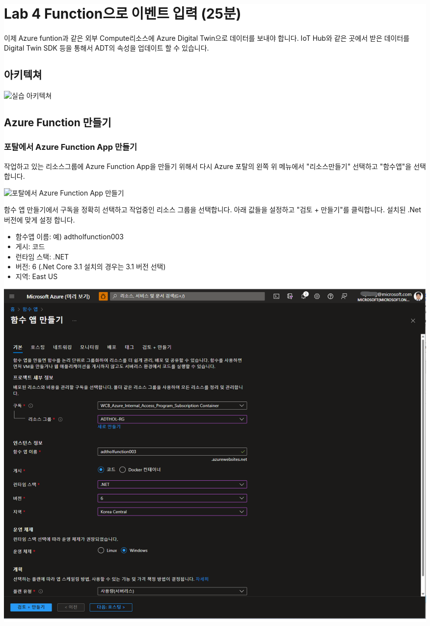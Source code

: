 # Lab 4 Function으로 이벤트 입력 (25분)

이제 Azure funtion과 같은 외부 Compute리소스에 Azure Digital Twin으로 데이터를 보내야 합니다. IoT Hub와 같은 곳에서 받은 데이터를 Digital Twin SDK 등을 통해서 ADT의 속성을 업데이트 할 수 있습니다. 

## 아키텍쳐 

![실습 아키텍쳐](images/hol-architecture-4_update.png)

## Azure Function 만들기 

### 포탈에서 Azure Function App 만들기 

작업하고 있는 리소스그룹에 Azure Function App을 만들기 위해서 다시 Azure 포탈의 왼쪽 위 메뉴에서 "리소스만들기" 선택하고 "함수앱"을 선택합니다. 

![포탈에서 Azure Function App 만들기](images/function-portal.png)

함수 앱 만들기에서 구독을 정확히 선택하고 작업중인 리소스 그룹을 선택합니다. 아래 값들을 설정하고 "검토 + 만들기"를 클릭합니다.
설치된 .Net 버전에 맞게 설정 합니다.

* 함수앱 이름: 예) adtholfunction003
* 게시: 코드 
* 런타임 스택: .NET
* 버전: 6  (.Net Core 3.1 설치의 경우는 3.1 버전 선택)
* 지역: East US

![Function App 생성](images/adt-lap4-01.png)
